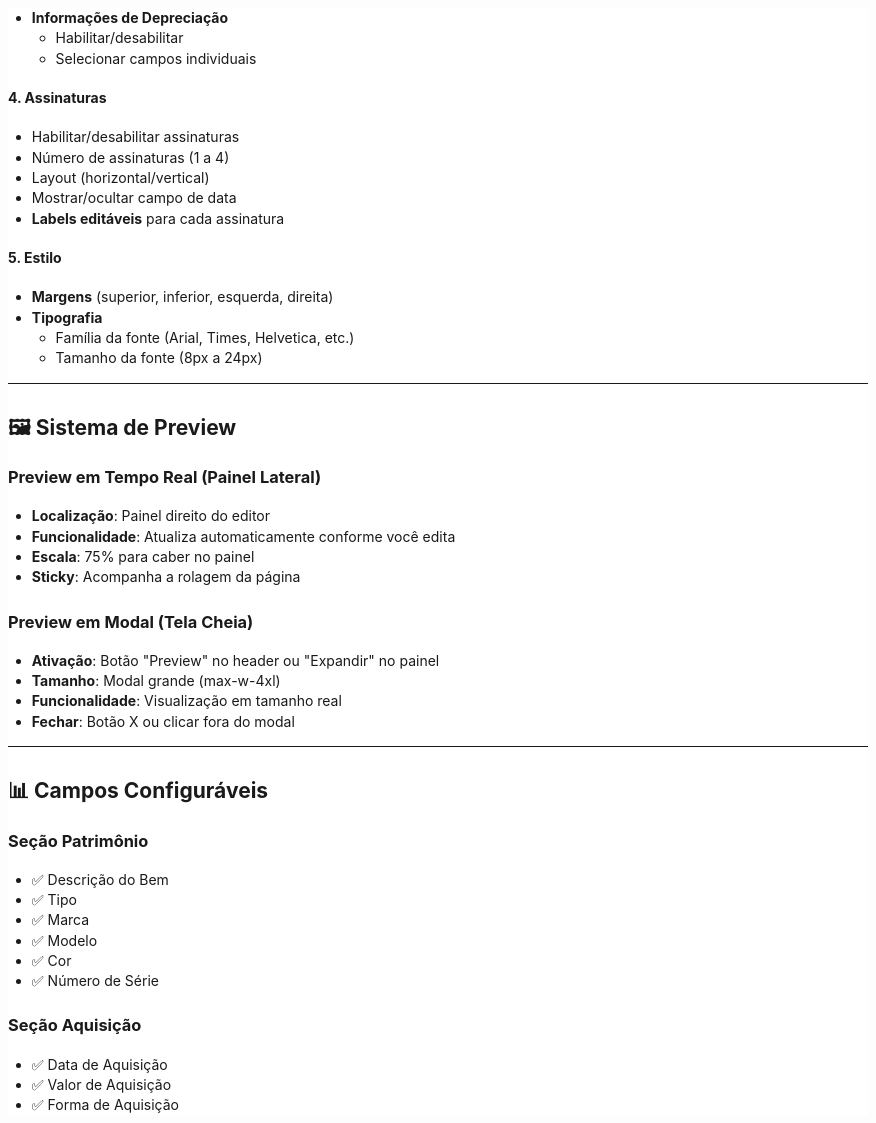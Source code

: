 - **Informações de Depreciação**
  - Habilitar/desabilitar
  - Selecionar campos individuais

#### 4. **Assinaturas**
- Habilitar/desabilitar assinaturas
- Número de assinaturas (1 a 4)
- Layout (horizontal/vertical)
- Mostrar/ocultar campo de data
- **Labels editáveis** para cada assinatura

#### 5. **Estilo**
- **Margens** (superior, inferior, esquerda, direita)
- **Tipografia**
  - Família da fonte (Arial, Times, Helvetica, etc.)
  - Tamanho da fonte (8px a 24px)

---

## 🖼️ Sistema de Preview

### Preview em Tempo Real (Painel Lateral)

- **Localização**: Painel direito do editor
- **Funcionalidade**: Atualiza automaticamente conforme você edita
- **Escala**: 75% para caber no painel
- **Sticky**: Acompanha a rolagem da página

### Preview em Modal (Tela Cheia)

- **Ativação**: Botão "Preview" no header ou "Expandir" no painel
- **Tamanho**: Modal grande (max-w-4xl)
- **Funcionalidade**: Visualização em tamanho real
- **Fechar**: Botão X ou clicar fora do modal

---

## 📊 Campos Configuráveis

### Seção Patrimônio
- ✅ Descrição do Bem
- ✅ Tipo
- ✅ Marca
- ✅ Modelo
- ✅ Cor
- ✅ Número de Série

### Seção Aquisição
- ✅ Data de Aquisição
- ✅ Valor de Aquisição
- ✅ Forma de Aquisição
